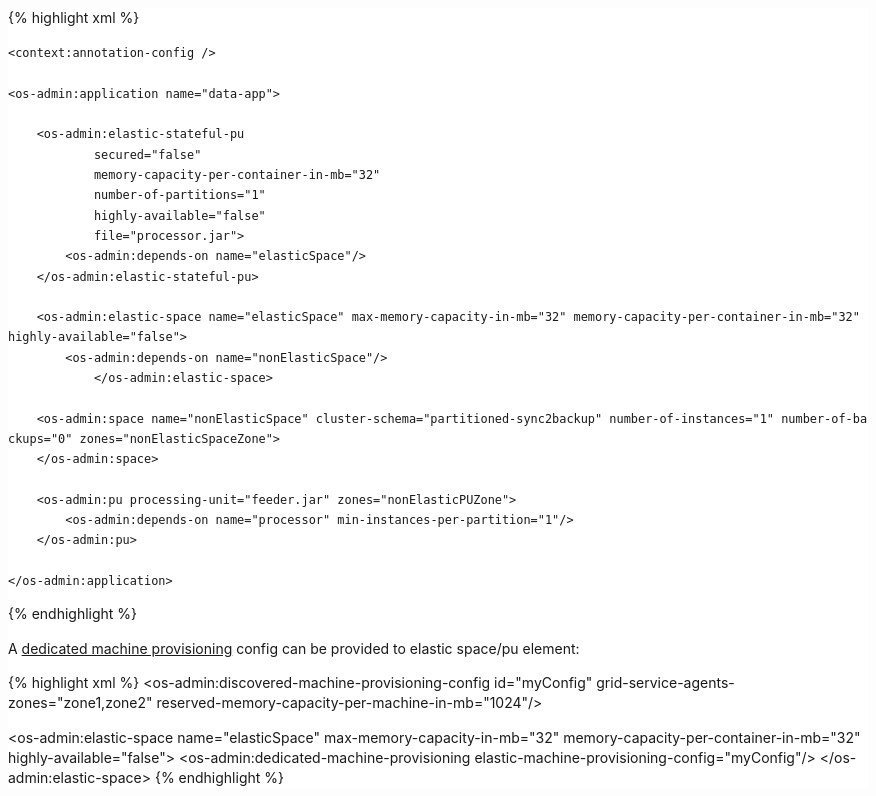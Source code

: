 {% highlight xml %}
<?xml version="1.0" encoding="UTF-8"?>
<beans xmlns="http://www.springframework.org/schema/beans"
	xmlns:xsi="http://www.w3.org/2001/XMLSchema-instance" xmlns:context="http://www.springframework.org/schema/context"
	xmlns:os-admin="http://www.openspaces.org/schema/admin"
	xsi:schemaLocation="http://www.springframework.org/schema/beans http://www.springframework.org/schema/beans/spring-beans-{%version spring%}.xsd
	http://www.springframework.org/schema/context http://www.springframework.org/schema/context/spring-context-{%version spring%}.xsd
	http://www.openspaces.org/schema/admin http://www.openspaces.org/schema/{% currentversion %}/admin/openspaces-admin.xsd">

	<context:annotation-config />

	<os-admin:application name="data-app">

        <os-admin:elastic-stateful-pu
                secured="false"
                memory-capacity-per-container-in-mb="32"
                number-of-partitions="1"
                highly-available="false"
                file="processor.jar">
            <os-admin:depends-on name="elasticSpace"/>
        </os-admin:elastic-stateful-pu>

        <os-admin:elastic-space name="elasticSpace" max-memory-capacity-in-mb="32" memory-capacity-per-container-in-mb="32" highly-available="false">
            <os-admin:depends-on name="nonElasticSpace"/>
                </os-admin:elastic-space>

        <os-admin:space name="nonElasticSpace" cluster-schema="partitioned-sync2backup" number-of-instances="1" number-of-backups="0" zones="nonElasticSpaceZone">
        </os-admin:space>

        <os-admin:pu processing-unit="feeder.jar" zones="nonElasticPUZone">
            <os-admin:depends-on name="processor" min-instances-per-partition="1"/>
        </os-admin:pu>

	</os-admin:application>
</beans>
{% endhighlight %}

A [dedicated machine provisioning]({%currentjavaurl%}/elastic-processing-unit-provisioning.html) config can be provided to elastic space/pu element:

{% highlight xml %}
<os-admin:discovered-machine-provisioning-config id="myConfig" grid-service-agents-zones="zone1,zone2" reserved-memory-capacity-per-machine-in-mb="1024"/>

<os-admin:elastic-space name="elasticSpace" max-memory-capacity-in-mb="32" memory-capacity-per-container-in-mb="32" highly-available="false">
    <os-admin:dedicated-machine-provisioning elastic-machine-provisioning-config="myConfig"/>
</os-admin:elastic-space>
{% endhighlight %}
